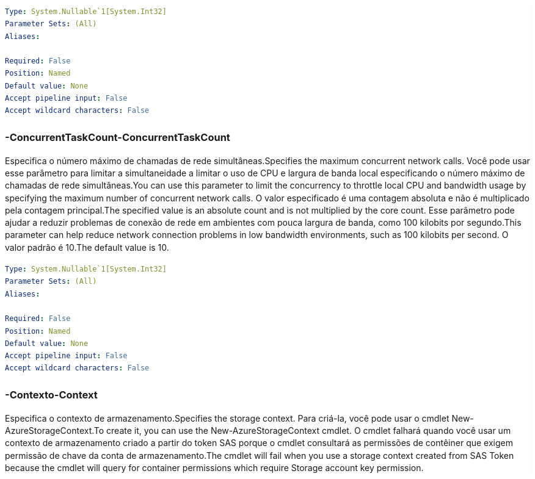 ```yaml
Type: System.Nullable`1[System.Int32]
Parameter Sets: (All)
Aliases:

Required: False
Position: Named
Default value: None
Accept pipeline input: False
Accept wildcard characters: False
```

### <span data-ttu-id="2d483-119">-ConcurrentTaskCount</span><span class="sxs-lookup"><span data-stu-id="2d483-119">-ConcurrentTaskCount</span></span>
<span data-ttu-id="2d483-120">Especifica o número máximo de chamadas de rede simultâneas.</span><span class="sxs-lookup"><span data-stu-id="2d483-120">Specifies the maximum concurrent network calls.</span></span>
<span data-ttu-id="2d483-121">Você pode usar esse parâmetro para limitar a simultaneidade a limitar o uso de CPU e largura de banda local especificando o número máximo de chamadas de rede simultâneas.</span><span class="sxs-lookup"><span data-stu-id="2d483-121">You can use this parameter to limit the concurrency to throttle local CPU and bandwidth usage by specifying the maximum number of concurrent network calls.</span></span>
<span data-ttu-id="2d483-122">O valor especificado é uma contagem absoluta e não é multiplicado pela contagem principal.</span><span class="sxs-lookup"><span data-stu-id="2d483-122">The specified value is an absolute count and is not multiplied by the core count.</span></span>
<span data-ttu-id="2d483-123">Esse parâmetro pode ajudar a reduzir problemas de conexão de rede em ambientes com pouca largura de banda, como 100 kilobits por segundo.</span><span class="sxs-lookup"><span data-stu-id="2d483-123">This parameter can help reduce network connection problems in low bandwidth environments, such as 100 kilobits per second.</span></span>
<span data-ttu-id="2d483-124">O valor padrão é 10.</span><span class="sxs-lookup"><span data-stu-id="2d483-124">The default value is 10.</span></span>

```yaml
Type: System.Nullable`1[System.Int32]
Parameter Sets: (All)
Aliases:

Required: False
Position: Named
Default value: None
Accept pipeline input: False
Accept wildcard characters: False
```

### <span data-ttu-id="2d483-125">-Contexto</span><span class="sxs-lookup"><span data-stu-id="2d483-125">-Context</span></span>
<span data-ttu-id="2d483-126">Especifica o contexto de armazenamento.</span><span class="sxs-lookup"><span data-stu-id="2d483-126">Specifies the storage context.</span></span>
<span data-ttu-id="2d483-127">Para criá-la, você pode usar o cmdlet New-AzureStorageContext.</span><span class="sxs-lookup"><span data-stu-id="2d483-127">To create it, you can use the New-AzureStorageContext cmdlet.</span></span>
<span data-ttu-id="2d483-128">O cmdlet falhará quando você usar um contexto de armazenamento criado a partir do token SAS porque o cmdlet consultará as permissões de contêiner que exigem permissão de chave da conta de armazenamento.</span><span class="sxs-lookup"><span data-stu-id="2d483-128">The cmdlet will fail when you use a storage context created from SAS Token because the cmdlet will query for container permissions which require Storage account key permission.</span></span>
